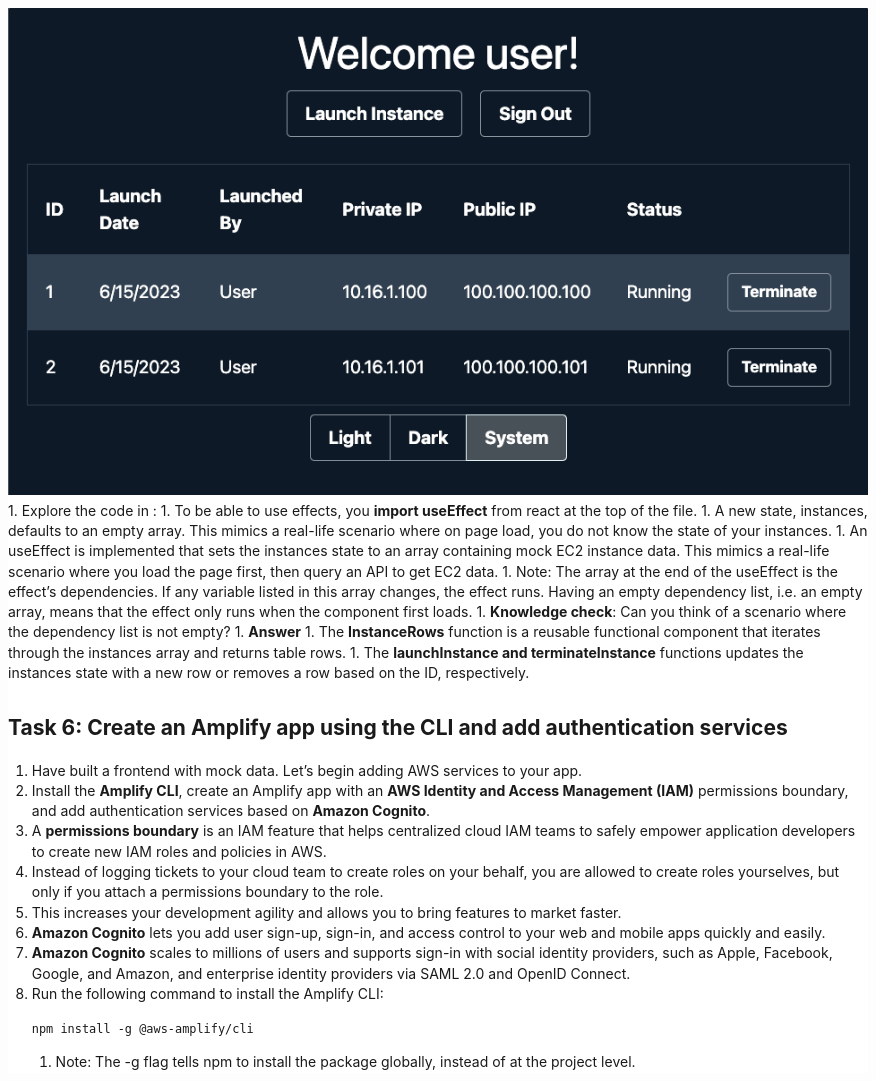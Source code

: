 ![img](https://raw.githubusercontent.com/mkader/aws-builder-labs/main/React-Amplify-Cloud9-AMI-Lambda/task5.png)
    1. Explore the code in <App />:
        1. To be able to use effects, you **import useEffect** from react at the top of the file.
        1. A new state, instances, defaults to an empty array. This mimics a real-life scenario where on page load, you do not know the state of your instances.
        1. An useEffect is implemented that sets the instances state to an array containing mock EC2 instance data. This mimics a real-life scenario where you load the page first, then query an API to get EC2 data.
        1.  Note: The array at the end of the useEffect is the effect’s dependencies. If any variable listed in this array changes, the effect runs. Having an empty dependency list, i.e. an empty array, means that the effect only runs when the component first loads.
        1.  **Knowledge check**: Can you think of a scenario where the dependency list is not empty?
        1. **Answer** 
            1. The **InstanceRows** function is a reusable functional component that iterates through the instances array and returns table rows.
            1. The **launchInstance and terminateInstance** functions updates the instances state with a new row or removes a row based on the ID, respectively.

## Task 6: Create an Amplify app using the CLI and add authentication services
1. Have built a frontend with mock data. Let’s begin adding AWS services to your app.
1. Install the **Amplify CLI**, create an Amplify app with an **AWS Identity and Access Management (IAM)** permissions boundary, and add authentication services based on **Amazon Cognito**.
1. A **permissions boundary** is an IAM feature that helps centralized cloud IAM teams to safely empower application developers to create new IAM roles and policies in AWS. 
1. Instead of logging tickets to your cloud team to create roles on your behalf, you are allowed to create roles yourselves, but only if you attach a permissions boundary to the role. 
1. This increases your development agility and allows you to bring features to market faster.
1. **Amazon Cognito** lets you add user sign-up, sign-in, and access control to your web and mobile apps quickly and easily. 
1. **Amazon Cognito** scales to millions of users and supports sign-in with social identity providers, such as Apple, Facebook, Google, and Amazon, and enterprise identity providers via SAML 2.0 and OpenID Connect.
1. Run the following command to install the Amplify CLI:
    ```
    npm install -g @aws-amplify/cli
    ```
    1. Note: The -g flag tells npm to install the package globally, instead of at the project level.